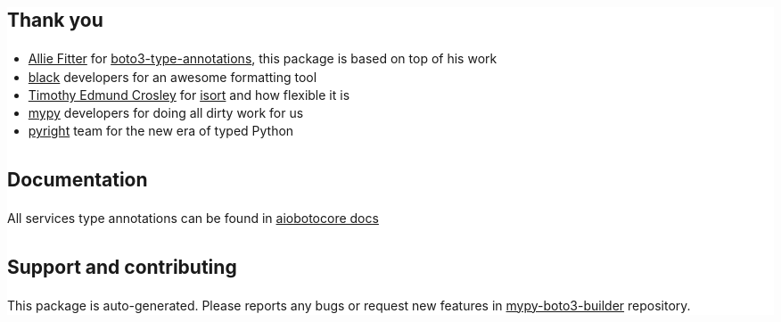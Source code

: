 <a id="thank-you"></a>

## Thank you

- [Allie Fitter](https://github.com/alliefitter) for
  [boto3-type-annotations](https://pypi.org/project/boto3-type-annotations/),
  this package is based on top of his work
- [black](https://github.com/psf/black) developers for an awesome formatting
  tool
- [Timothy Edmund Crosley](https://github.com/timothycrosley) for
  [isort](https://github.com/PyCQA/isort) and how flexible it is
- [mypy](https://github.com/python/mypy) developers for doing all dirty work
  for us
- [pyright](https://github.com/microsoft/pyright) team for the new era of typed
  Python

<a id="documentation"></a>

## Documentation

All services type annotations can be found in
[aiobotocore docs](https://youtype.github.io/types_aiobotocore_docs/types_aiobotocore_batch/)

<a id="support-and-contributing"></a>

## Support and contributing

This package is auto-generated. Please reports any bugs or request new features
in [mypy-boto3-builder](https://github.com/youtype/mypy_boto3_builder/issues/)
repository.
